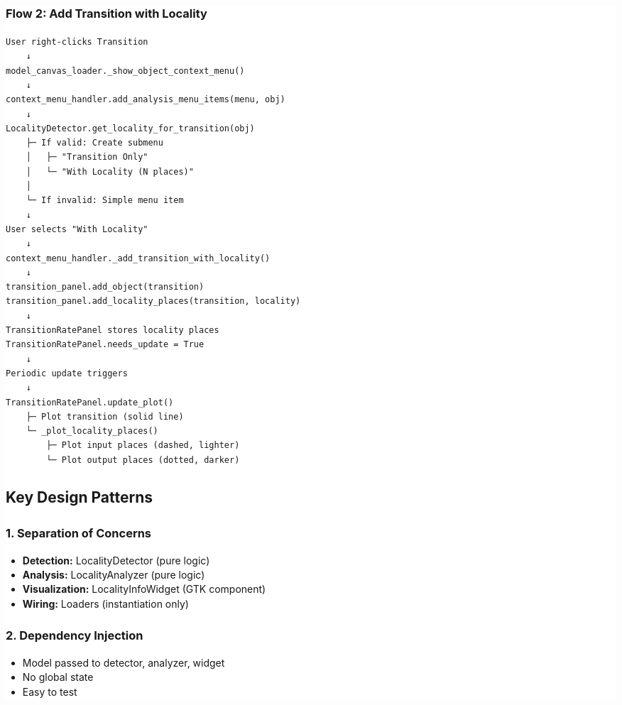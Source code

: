 ```
```

### Flow 2: Add Transition with Locality

```
User right-clicks Transition
    ↓
model_canvas_loader._show_object_context_menu()
    ↓
context_menu_handler.add_analysis_menu_items(menu, obj)
    ↓
LocalityDetector.get_locality_for_transition(obj)
    ├─ If valid: Create submenu
    │   ├─ "Transition Only"
    │   └─ "With Locality (N places)"
    │
    └─ If invalid: Simple menu item
    ↓
User selects "With Locality"
    ↓
context_menu_handler._add_transition_with_locality()
    ↓
transition_panel.add_object(transition)
transition_panel.add_locality_places(transition, locality)
    ↓
TransitionRatePanel stores locality places
TransitionRatePanel.needs_update = True
    ↓
Periodic update triggers
    ↓
TransitionRatePanel.update_plot()
    ├─ Plot transition (solid line)
    └─ _plot_locality_places()
        ├─ Plot input places (dashed, lighter)
        └─ Plot output places (dotted, darker)
```

## Key Design Patterns

### 1. **Separation of Concerns**
- **Detection:** LocalityDetector (pure logic)
- **Analysis:** LocalityAnalyzer (pure logic)
- **Visualization:** LocalityInfoWidget (GTK component)
- **Wiring:** Loaders (instantiation only)

### 2. **Dependency Injection**
- Model passed to detector, analyzer, widget
- No global state
- Easy to test

